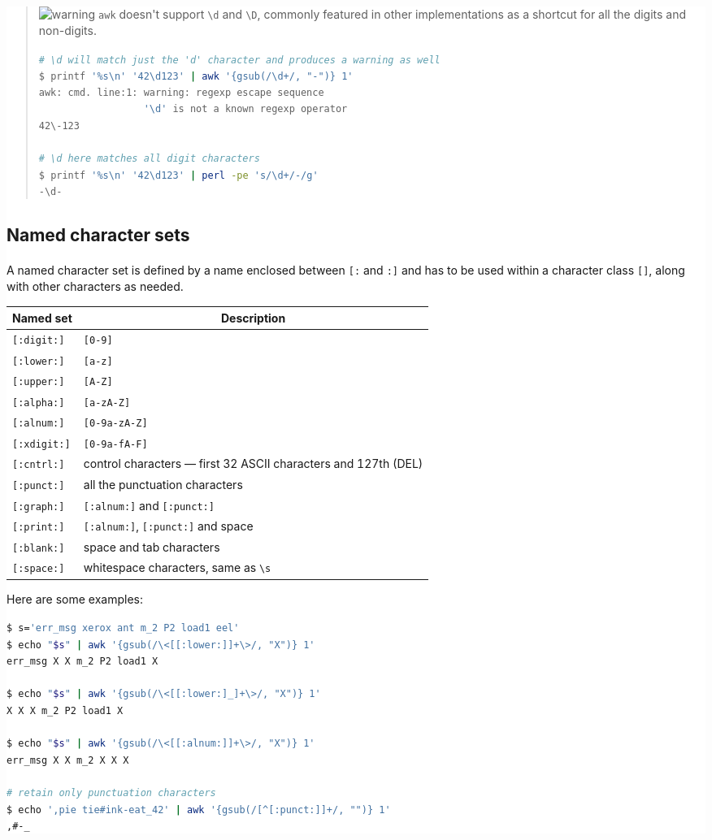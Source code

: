 >![warning](images/warning.svg) `awk` doesn't support `\d` and `\D`, commonly featured in other implementations as a shortcut for all the digits and non-digits.
>
> ```bash
> # \d will match just the 'd' character and produces a warning as well
> $ printf '%s\n' '42\d123' | awk '{gsub(/\d+/, "-")} 1'
> awk: cmd. line:1: warning: regexp escape sequence
>                   '\d' is not a known regexp operator
> 42\-123
>
> # \d here matches all digit characters
> $ printf '%s\n' '42\d123' | perl -pe 's/\d+/-/g'
> -\d-
> ```

## Named character sets

A named character set is defined by a name enclosed between `[:` and `:]` and has to be used within a character class `[]`, along with other characters as needed.

| Named set    | Description |
| ------------ | ----------- |
| `[:digit:]`  | `[0-9]` |
| `[:lower:]`  | `[a-z]` |
| `[:upper:]`  | `[A-Z]` |
| `[:alpha:]`  | `[a-zA-Z]` |
| `[:alnum:]`  | `[0-9a-zA-Z]` |
| `[:xdigit:]` | `[0-9a-fA-F]` |
| `[:cntrl:]`  | control characters — first 32 ASCII characters and 127th (DEL) |
| `[:punct:]`  | all the punctuation characters |
| `[:graph:]`  | `[:alnum:]` and `[:punct:]` |
| `[:print:]`  | `[:alnum:]`, `[:punct:]` and space |
| `[:blank:]`  | space and tab characters |
| `[:space:]`  | whitespace characters, same as `\s` |

Here are some examples:

```bash
$ s='err_msg xerox ant m_2 P2 load1 eel'
$ echo "$s" | awk '{gsub(/\<[[:lower:]]+\>/, "X")} 1'
err_msg X X m_2 P2 load1 X

$ echo "$s" | awk '{gsub(/\<[[:lower:]_]+\>/, "X")} 1'
X X X m_2 P2 load1 X

$ echo "$s" | awk '{gsub(/\<[[:alnum:]]+\>/, "X")} 1'
err_msg X X m_2 X X X

# retain only punctuation characters
$ echo ',pie tie#ink-eat_42' | awk '{gsub(/[^[:punct:]]+/, "")} 1'
,#-_
```
